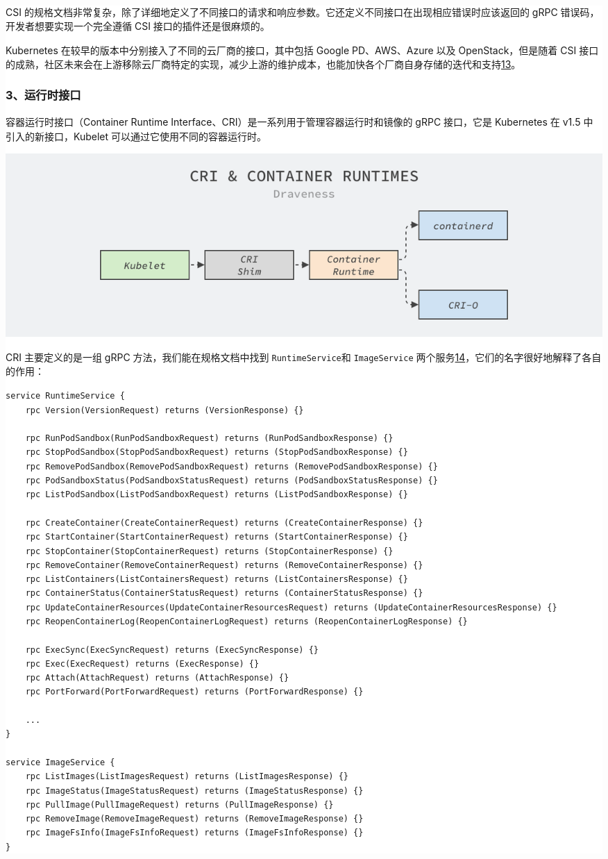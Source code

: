 CSI 的规格文档非常复杂，除了详细地定义了不同接口的请求和响应参数。它还定义不同接口在出现相应错误时应该返回的 gRPC 错误码，开发者想要实现一个完全遵循 CSI 接口的插件还是很麻烦的。

Kubernetes 在较早的版本中分别接入了不同的云厂商的接口，其中包括 Google PD、AWS、Azure 以及 OpenStack，但是随着 CSI 接口的成熟，社区未来会在上游移除云厂商特定的实现，减少上游的维护成本，也能加快各个厂商自身存储的迭代和支持[13](https://draveness.me/cloud-native-kubernetes-extension/#fn:13)。

### 3、运行时接口

容器运行时接口（Container Runtime Interface、CRI）是一系列用于管理容器运行时和镜像的 gRPC 接口，它是 Kubernetes 在 v1.5 中引入的新接口，Kubelet 可以通过它使用不同的容器运行时。

![k8s-50](./doc/k8s-50.png)

CRI 主要定义的是一组 gRPC 方法，我们能在规格文档中找到 `RuntimeService`和 `ImageService` 两个服务[14](https://draveness.me/cloud-native-kubernetes-extension/#fn:14)，它们的名字很好地解释了各自的作用：

```protobuf
service RuntimeService {
    rpc Version(VersionRequest) returns (VersionResponse) {}

    rpc RunPodSandbox(RunPodSandboxRequest) returns (RunPodSandboxResponse) {}
    rpc StopPodSandbox(StopPodSandboxRequest) returns (StopPodSandboxResponse) {}
    rpc RemovePodSandbox(RemovePodSandboxRequest) returns (RemovePodSandboxResponse) {}
    rpc PodSandboxStatus(PodSandboxStatusRequest) returns (PodSandboxStatusResponse) {}
    rpc ListPodSandbox(ListPodSandboxRequest) returns (ListPodSandboxResponse) {}

    rpc CreateContainer(CreateContainerRequest) returns (CreateContainerResponse) {}
    rpc StartContainer(StartContainerRequest) returns (StartContainerResponse) {}
    rpc StopContainer(StopContainerRequest) returns (StopContainerResponse) {}
    rpc RemoveContainer(RemoveContainerRequest) returns (RemoveContainerResponse) {}
    rpc ListContainers(ListContainersRequest) returns (ListContainersResponse) {}
    rpc ContainerStatus(ContainerStatusRequest) returns (ContainerStatusResponse) {}
    rpc UpdateContainerResources(UpdateContainerResourcesRequest) returns (UpdateContainerResourcesResponse) {}
    rpc ReopenContainerLog(ReopenContainerLogRequest) returns (ReopenContainerLogResponse) {}

    rpc ExecSync(ExecSyncRequest) returns (ExecSyncResponse) {}
    rpc Exec(ExecRequest) returns (ExecResponse) {}
    rpc Attach(AttachRequest) returns (AttachResponse) {}
    rpc PortForward(PortForwardRequest) returns (PortForwardResponse) {}

    ...
}

service ImageService {
    rpc ListImages(ListImagesRequest) returns (ListImagesResponse) {}
    rpc ImageStatus(ImageStatusRequest) returns (ImageStatusResponse) {}
    rpc PullImage(PullImageRequest) returns (PullImageResponse) {}
    rpc RemoveImage(RemoveImageRequest) returns (RemoveImageResponse) {}
    rpc ImageFsInfo(ImageFsInfoRequest) returns (ImageFsInfoResponse) {}
}
```
